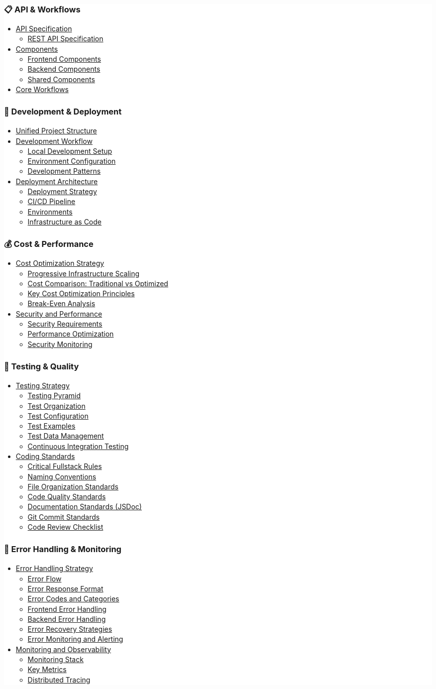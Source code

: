 ### 📋 API & Workflows
- [API Specification](#api-specification)
  - [REST API Specification](#rest-api-specification)
- [Components](#components)
  - [Frontend Components](#frontend-components)
  - [Backend Components](#backend-components)
  - [Shared Components](#shared-components)
- [Core Workflows](#core-workflows)

### 🚀 Development & Deployment
- [Unified Project Structure](#unified-project-structure)
- [Development Workflow](#development-workflow)
  - [Local Development Setup](#local-development-setup)
  - [Environment Configuration](#environment-configuration)
  - [Development Patterns](#development-patterns)
- [Deployment Architecture](#deployment-architecture)
  - [Deployment Strategy](#deployment-strategy)
  - [CI/CD Pipeline](#cicd-pipeline)
  - [Environments](#environments)
  - [Infrastructure as Code](#infrastructure-as-code)

### 💰 Cost & Performance
- [Cost Optimization Strategy](#cost-optimization-strategy)
  - [Progressive Infrastructure Scaling](#progressive-infrastructure-scaling)
  - [Cost Comparison: Traditional vs Optimized](#cost-comparison-traditional-vs-optimized)
  - [Key Cost Optimization Principles](#key-cost-optimization-principles)
  - [Break-Even Analysis](#break-even-analysis)
- [Security and Performance](#security-and-performance)
  - [Security Requirements](#security-requirements)
  - [Performance Optimization](#performance-optimization)
  - [Security Monitoring](#security-monitoring)

### 🧪 Testing & Quality
- [Testing Strategy](#testing-strategy)
  - [Testing Pyramid](#testing-pyramid)
  - [Test Organization](#test-organization)
  - [Test Configuration](#test-configuration)
  - [Test Examples](#test-examples)
  - [Test Data Management](#test-data-management)
  - [Continuous Integration Testing](#continuous-integration-testing)
- [Coding Standards](#coding-standards)
  - [Critical Fullstack Rules](#critical-fullstack-rules)
  - [Naming Conventions](#naming-conventions)
  - [File Organization Standards](#file-organization-standards)
  - [Code Quality Standards](#code-quality-standards)
  - [Documentation Standards (JSDoc)](#documentation-standards-jsdoc)
  - [Git Commit Standards](#git-commit-standards)
  - [Code Review Checklist](#code-review-checklist)

### 🚨 Error Handling & Monitoring
- [Error Handling Strategy](#error-handling-strategy)
  - [Error Flow](#error-flow)
  - [Error Response Format](#error-response-format)
  - [Error Codes and Categories](#error-codes-and-categories)
  - [Frontend Error Handling](#frontend-error-handling)
  - [Backend Error Handling](#backend-error-handling)
  - [Error Recovery Strategies](#error-recovery-strategies)
  - [Error Monitoring and Alerting](#error-monitoring-and-alerting)
- [Monitoring and Observability](#monitoring-and-observability)
  - [Monitoring Stack](#monitoring-stack)
  - [Key Metrics](#key-metrics)
  - [Distributed Tracing](#distributed-tracing)